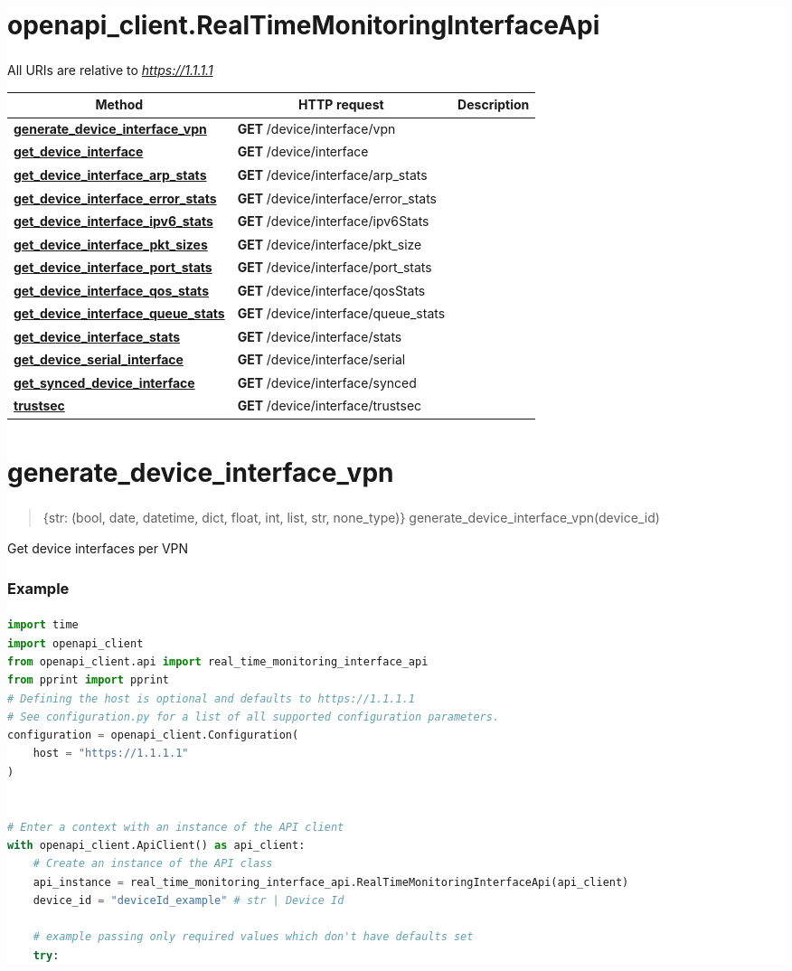 # openapi_client.RealTimeMonitoringInterfaceApi

All URIs are relative to *https://1.1.1.1*

Method | HTTP request | Description
------------- | ------------- | -------------
[**generate_device_interface_vpn**](RealTimeMonitoringInterfaceApi.md#generate_device_interface_vpn) | **GET** /device/interface/vpn | 
[**get_device_interface**](RealTimeMonitoringInterfaceApi.md#get_device_interface) | **GET** /device/interface | 
[**get_device_interface_arp_stats**](RealTimeMonitoringInterfaceApi.md#get_device_interface_arp_stats) | **GET** /device/interface/arp_stats | 
[**get_device_interface_error_stats**](RealTimeMonitoringInterfaceApi.md#get_device_interface_error_stats) | **GET** /device/interface/error_stats | 
[**get_device_interface_ipv6_stats**](RealTimeMonitoringInterfaceApi.md#get_device_interface_ipv6_stats) | **GET** /device/interface/ipv6Stats | 
[**get_device_interface_pkt_sizes**](RealTimeMonitoringInterfaceApi.md#get_device_interface_pkt_sizes) | **GET** /device/interface/pkt_size | 
[**get_device_interface_port_stats**](RealTimeMonitoringInterfaceApi.md#get_device_interface_port_stats) | **GET** /device/interface/port_stats | 
[**get_device_interface_qos_stats**](RealTimeMonitoringInterfaceApi.md#get_device_interface_qos_stats) | **GET** /device/interface/qosStats | 
[**get_device_interface_queue_stats**](RealTimeMonitoringInterfaceApi.md#get_device_interface_queue_stats) | **GET** /device/interface/queue_stats | 
[**get_device_interface_stats**](RealTimeMonitoringInterfaceApi.md#get_device_interface_stats) | **GET** /device/interface/stats | 
[**get_device_serial_interface**](RealTimeMonitoringInterfaceApi.md#get_device_serial_interface) | **GET** /device/interface/serial | 
[**get_synced_device_interface**](RealTimeMonitoringInterfaceApi.md#get_synced_device_interface) | **GET** /device/interface/synced | 
[**trustsec**](RealTimeMonitoringInterfaceApi.md#trustsec) | **GET** /device/interface/trustsec | 


# **generate_device_interface_vpn**
> {str: (bool, date, datetime, dict, float, int, list, str, none_type)} generate_device_interface_vpn(device_id)



Get device interfaces per VPN

### Example


```python
import time
import openapi_client
from openapi_client.api import real_time_monitoring_interface_api
from pprint import pprint
# Defining the host is optional and defaults to https://1.1.1.1
# See configuration.py for a list of all supported configuration parameters.
configuration = openapi_client.Configuration(
    host = "https://1.1.1.1"
)


# Enter a context with an instance of the API client
with openapi_client.ApiClient() as api_client:
    # Create an instance of the API class
    api_instance = real_time_monitoring_interface_api.RealTimeMonitoringInterfaceApi(api_client)
    device_id = "deviceId_example" # str | Device Id

    # example passing only required values which don't have defaults set
    try:
```